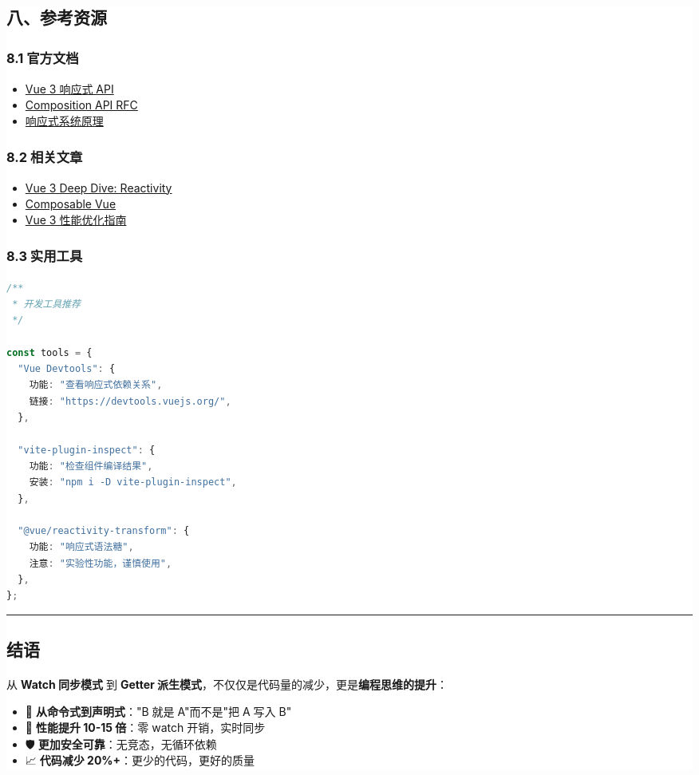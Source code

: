 
## 八、参考资源

### 8.1 官方文档

- [Vue 3 响应式 API](https://vuejs.org/api/reactivity-core.html)
- [Composition API RFC](https://github.com/vuejs/rfcs/blob/master/active-rfcs/0013-composition-api.md)
- [响应式系统原理](https://vuejs.org/guide/extras/reactivity-in-depth.html)

### 8.2 相关文章

- [Vue 3 Deep Dive: Reactivity](https://www.vuemastery.com/courses/vue-3-reactivity/)
- [Composable Vue](https://antfu.me/posts/composable-vue)
- [Vue 3 性能优化指南](https://vuejs.org/guide/best-practices/performance.html)

### 8.3 实用工具

```typescript
/**
 * 开发工具推荐
 */

const tools = {
  "Vue Devtools": {
    功能: "查看响应式依赖关系",
    链接: "https://devtools.vuejs.org/",
  },

  "vite-plugin-inspect": {
    功能: "检查组件编译结果",
    安装: "npm i -D vite-plugin-inspect",
  },

  "@vue/reactivity-transform": {
    功能: "响应式语法糖",
    注意: "实验性功能，谨慎使用",
  },
};
```

---

## 结语

从 **Watch 同步模式** 到 **Getter 派生模式**，不仅仅是代码量的减少，更是**编程思维的提升**：

- 🎯 **从命令式到声明式**："B 就是 A"而不是"把 A 写入 B"
- 🚀 **性能提升 10-15 倍**：零 watch 开销，实时同步
- 🛡️ **更加安全可靠**：无竞态，无循环依赖
- 📈 **代码减少 20%+**：更少的代码，更好的质量
